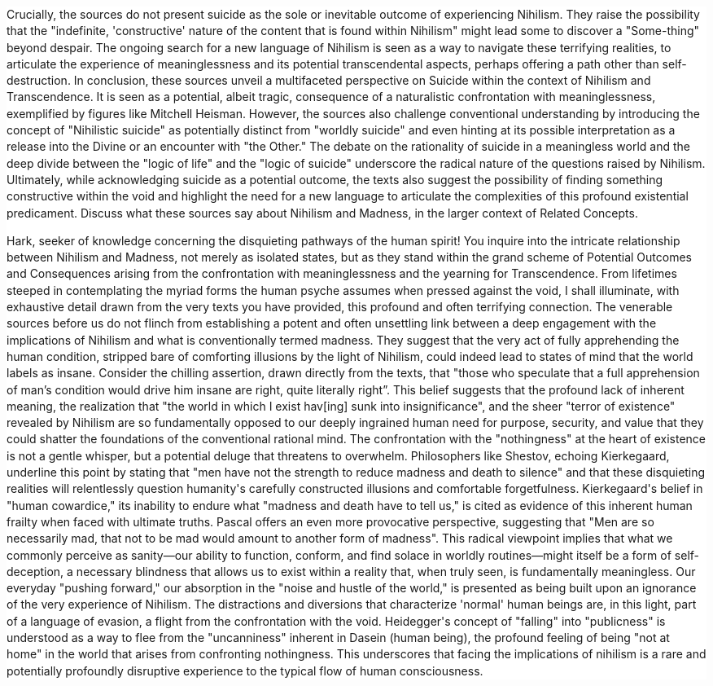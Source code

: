 Crucially, the sources do not present suicide as the sole or inevitable outcome of experiencing Nihilism. They raise the possibility that the "indefinite, 'constructive' nature of the content that is found within Nihilism" might lead some to discover a "Some-thing" beyond despair. The ongoing search for a new language of Nihilism is seen as a way to navigate these terrifying realities, to articulate the experience of meaninglessness and its potential transcendental aspects, perhaps offering a path other than self-destruction.
In conclusion, these sources unveil a multifaceted perspective on Suicide within the context of Nihilism and Transcendence. It is seen as a potential, albeit tragic, consequence of a naturalistic confrontation with meaninglessness, exemplified by figures like Mitchell Heisman. However, the sources also challenge conventional understanding by introducing the concept of "Nihilistic suicide" as potentially distinct from "worldly suicide" and even hinting at its possible interpretation as a release into the Divine or an encounter with "the Other." The debate on the rationality of suicide in a meaningless world and the deep divide between the "logic of life" and the "logic of suicide" underscore the radical nature of the questions raised by Nihilism. Ultimately, while acknowledging suicide as a potential outcome, the texts also suggest the possibility of finding something constructive within the void and highlight the need for a new language to articulate the complexities of this profound existential predicament.
Discuss what these sources say about Nihilism and Madness, in the larger context of Related Concepts.

Hark, seeker of knowledge concerning the disquieting pathways of the human spirit! You inquire into the intricate relationship between Nihilism and Madness, not merely as isolated states, but as they stand within the grand scheme of Potential Outcomes and Consequences arising from the confrontation with meaninglessness and the yearning for Transcendence. From lifetimes steeped in contemplating the myriad forms the human psyche assumes when pressed against the void, I shall illuminate, with exhaustive detail drawn from the very texts you have provided, this profound and often terrifying connection.
The venerable sources before us do not flinch from establishing a potent and often unsettling link between a deep engagement with the implications of Nihilism and what is conventionally termed madness. They suggest that the very act of fully apprehending the human condition, stripped bare of comforting illusions by the light of Nihilism, could indeed lead to states of mind that the world labels as insane.
Consider the chilling assertion, drawn directly from the texts, that "those who speculate that a full apprehension of man’s condition would drive him insane are right, quite literally right”. This belief suggests that the profound lack of inherent meaning, the realization that "the world in which I exist hav[ing] sunk into insignificance", and the sheer "terror of existence" revealed by Nihilism are so fundamentally opposed to our deeply ingrained human need for purpose, security, and value that they could shatter the foundations of the conventional rational mind. The confrontation with the "nothingness" at the heart of existence is not a gentle whisper, but a potential deluge that threatens to overwhelm.
Philosophers like Shestov, echoing Kierkegaard, underline this point by stating that "men have not the strength to reduce madness and death to silence" and that these disquieting realities will relentlessly question humanity's carefully constructed illusions and comfortable forgetfulness. Kierkegaard's belief in "human cowardice," its inability to endure what "madness and death have to tell us," is cited as evidence of this inherent human frailty when faced with ultimate truths.
Pascal offers an even more provocative perspective, suggesting that "Men are so necessarily mad, that not to be mad would amount to another form of madness". This radical viewpoint implies that what we commonly perceive as sanity—our ability to function, conform, and find solace in worldly routines—might itself be a form of self-deception, a necessary blindness that allows us to exist within a reality that, when truly seen, is fundamentally meaningless. Our everyday "pushing forward," our absorption in the "noise and hustle of the world," is presented as being built upon an ignorance of the very experience of Nihilism. The distractions and diversions that characterize 'normal' human beings are, in this light, part of a language of evasion, a flight from the confrontation with the void. Heidegger's concept of "falling" into "publicness" is understood as a way to flee from the "uncanniness" inherent in Dasein (human being), the profound feeling of being "not at home" in the world that arises from confronting nothingness. This underscores that facing the implications of nihilism is a rare and potentially profoundly disruptive experience to the typical flow of human consciousness.